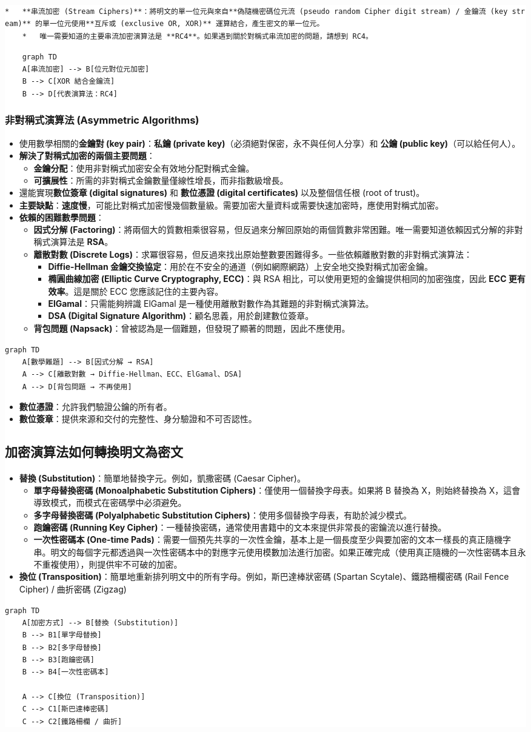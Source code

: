     *   **串流加密 (Stream Ciphers)**：將明文的單一位元與來自**偽隨機密碼位元流 (pseudo random Cipher digit stream) / 金鑰流 (key stream)** 的單一位元使用**互斥或 (exclusive OR, XOR)** 運算結合，產生密文的單一位元。
        *   唯一需要知道的主要串流加密演算法是 **RC4**。如果遇到關於對稱式串流加密的問題，請想到 RC4。

```mermaid
    graph TD
    A[串流加密] --> B[位元對位元加密]
    B --> C[XOR 結合金鑰流]
    B --> D[代表演算法：RC4]
```

### 非對稱式演算法 (Asymmetric Algorithms)

- 使用數學相關的**金鑰對 (key pair)**：**私鑰 (private key)**（必須絕對保密，永不與任何人分享）和 **公鑰 (public key)**（可以給任何人）。
- **解決了對稱式加密的兩個主要問題**：
  - **金鑰分配**：使用非對稱式加密安全有效地分配對稱式金鑰。
  - **可擴展性**：所需的非對稱式金鑰數量僅線性增長，而非指數級增長。
- 還能實現**數位簽章 (digital signatures)** 和 **數位憑證 (digital certificates)** 以及整個信任根 (root of trust)。
- **主要缺點**：**速度慢**，可能比對稱式加密慢幾個數量級。需要加密大量資料或需要快速加密時，應使用對稱式加密。
- **依賴的困難數學問題**：
  - **因式分解 (Factoring)**：將兩個大的質數相乘很容易，但反過來分解回原始的兩個質數非常困難。唯一需要知道依賴因式分解的非對稱式演算法是 **RSA**。
  - **離散對數 (Discrete Logs)**：求冪很容易，但反過來找出原始整數要困難得多。一些依賴離散對數的非對稱式演算法：
    - **Diffie-Hellman 金鑰交換協定**：用於在不安全的通道（例如網際網路）上安全地交換對稱式加密金鑰。
    - **橢圓曲線加密 (Elliptic Curve Cryptography, ECC)**：與 RSA 相比，可以使用更短的金鑰提供相同的加密強度，因此 **ECC 更有效率**。這是關於 ECC 您應該記住的主要內容。
    - **ElGamal**：只需能夠辨識 ElGamal 是一種使用離散對數作為其難題的非對稱式演算法。
    - **DSA (Digital Signature Algorithm)**：顧名思義，用於創建數位簽章。
  - **背包問題 (Napsack)**：曾被認為是一個難題，但發現了顯著的問題，因此不應使用。

```mermaid
graph TD
    A[數學難題] --> B[因式分解 → RSA]
    A --> C[離散對數 → Diffie-Hellman、ECC、ElGamal、DSA]
    A --> D[背包問題 → 不再使用]
```

- **數位憑證**：允許我們驗證公鑰的所有者。
- **數位簽章**：提供來源和交付的完整性、身分驗證和不可否認性。

## 加密演算法如何轉換明文為密文

- **替換 (Substitution)**：簡單地替換字元。例如，凱撒密碼 (Caesar Cipher)。
  - **單字母替換密碼 (Monoalphabetic Substitution Ciphers)**：僅使用一個替換字母表。如果將 B 替換為 X，則始終替換為 X，這會導致模式，而模式在密碼學中必須避免。
  - **多字母替換密碼 (Polyalphabetic Substitution Ciphers)**：使用多個替換字母表，有助於減少模式。
  - **跑鑰密碼 (Running Key Cipher)**：一種替換密碼，通常使用書籍中的文本來提供非常長的密鑰流以進行替換。
  - **一次性密碼本 (One-time Pads)**：需要一個預先共享的一次性金鑰，基本上是一個長度至少與要加密的文本一樣長的真正隨機字串。明文的每個字元都透過與一次性密碼本中的對應字元使用模數加法進行加密。如果正確完成（使用真正隨機的一次性密碼本且永不重複使用），則提供牢不可破的加密。
- **換位 (Transposition)**：簡單地重新排列明文中的所有字母。例如，斯巴達棒狀密碼 (Spartan Scytale)、鐵路柵欄密碼 (Rail Fence Cipher) / 曲折密碼 (Zigzag)

```mermaid
graph TD
    A[加密方式] --> B[替換 (Substitution)]
    B --> B1[單字母替換]
    B --> B2[多字母替換]
    B --> B3[跑鑰密碼]
    B --> B4[一次性密碼本]

    A --> C[換位 (Transposition)]
    C --> C1[斯巴達棒密碼]
    C --> C2[鐵路柵欄 / 曲折]
```
